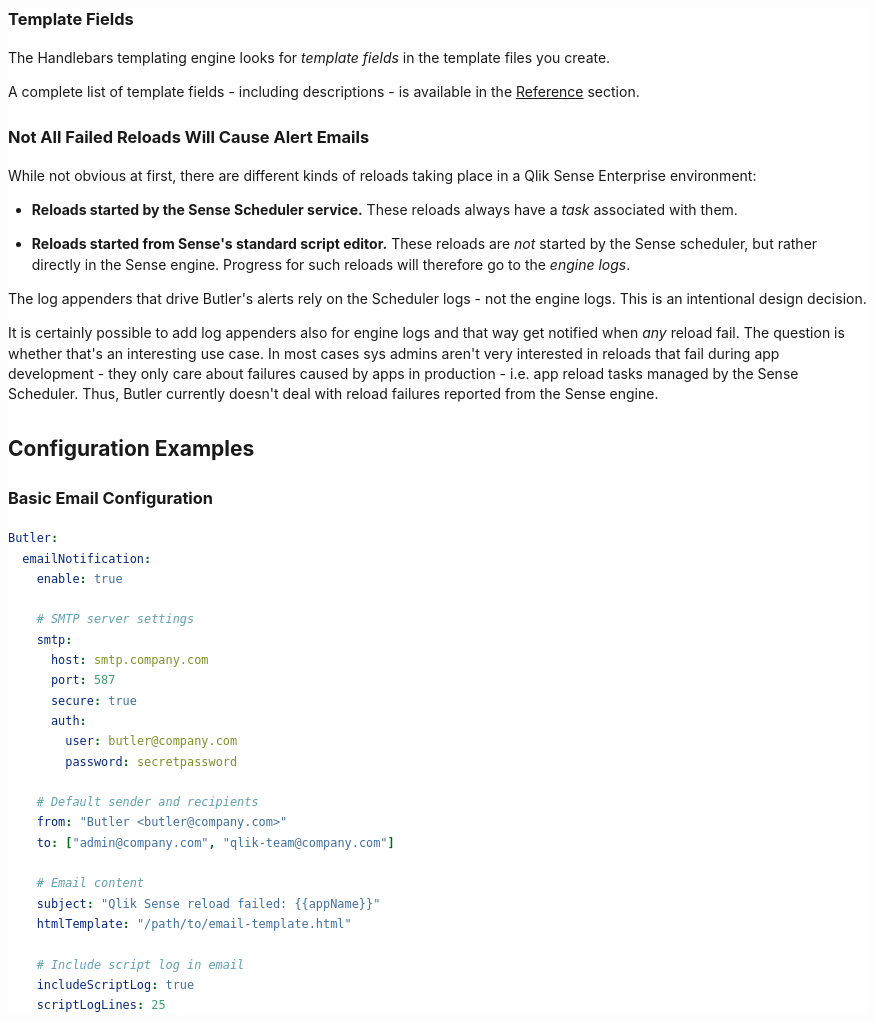 ### Template Fields

The Handlebars templating engine looks for _template fields_ in the template files you create.

A complete list of template fields - including descriptions - is available in the [Reference](/docs/reference/alert-template-fields) section.

### Not All Failed Reloads Will Cause Alert Emails

While not obvious at first, there are different kinds of reloads taking place in a Qlik Sense Enterprise environment:

- **Reloads started by the Sense Scheduler service.** These reloads always have a _task_ associated with them.

- **Reloads started from Sense's standard script editor.** These reloads are _not_ started by the Sense scheduler, but rather directly in the Sense engine. Progress for such reloads will therefore go to the _engine logs_.

The log appenders that drive Butler's alerts rely on the Scheduler logs - not the engine logs. This is an intentional design decision.

It is certainly possible to add log appenders also for engine logs and that way get notified when _any_ reload fail. The question is whether that's an interesting use case. In most cases sys admins aren't very interested in reloads that fail during app development - they only care about failures caused by apps in production - i.e. app reload tasks managed by the Sense Scheduler. Thus, Butler currently doesn't deal with reload failures reported from the Sense engine.

## Configuration Examples

### Basic Email Configuration

```yaml
Butler:
  emailNotification:
    enable: true

    # SMTP server settings
    smtp:
      host: smtp.company.com
      port: 587
      secure: true
      auth:
        user: butler@company.com
        password: secretpassword

    # Default sender and recipients
    from: "Butler <butler@company.com>"
    to: ["admin@company.com", "qlik-team@company.com"]

    # Email content
    subject: "Qlik Sense reload failed: {{appName}}"
    htmlTemplate: "/path/to/email-template.html"

    # Include script log in email
    includeScriptLog: true
    scriptLogLines: 25
```
